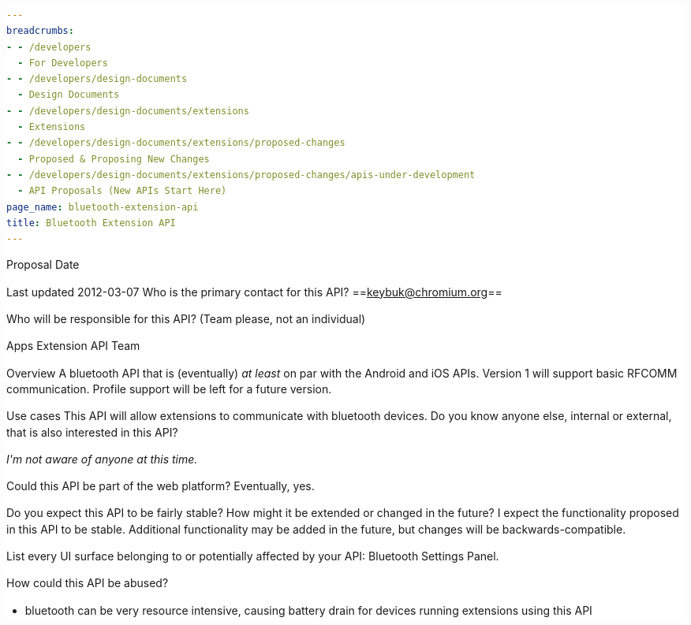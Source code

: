 ```yaml
---
breadcrumbs:
- - /developers
  - For Developers
- - /developers/design-documents
  - Design Documents
- - /developers/design-documents/extensions
  - Extensions
- - /developers/design-documents/extensions/proposed-changes
  - Proposed & Proposing New Changes
- - /developers/design-documents/extensions/proposed-changes/apis-under-development
  - API Proposals (New APIs Start Here)
page_name: bluetooth-extension-api
title: Bluetooth Extension API
---
```


Proposal Date

Last updated 2012-03-07
Who is the primary contact for this API?
==[keybuk@chromium.org](mailto:keybuk@chromium.org)==

Who will be responsible for this API? (Team please, not an individual)

Apps Extension API Team

Overview
A bluetooth API that is (eventually) *at least* on par with the Android and iOS
APIs. Version 1 will support basic RFCOMM communication. Profile support will be
left for a future version.

Use cases
This API will allow extensions to communicate with bluetooth devices.
Do you know anyone else, internal or external, that is also interested in this
API?

*I'm not aware of anyone at this time.*

Could this API be part of the web platform?
Eventually, yes.

Do you expect this API to be fairly stable? How might it be extended or changed
in the future?
I expect the functionality proposed in this API to be stable. Additional
functionality may be added in the future, but changes will be
backwards-compatible.

List every UI surface belonging to or potentially affected by your API:
Bluetooth Settings Panel.

How could this API be abused?
- bluetooth can be very resource intensive, causing battery drain for devices
running extensions using this API
